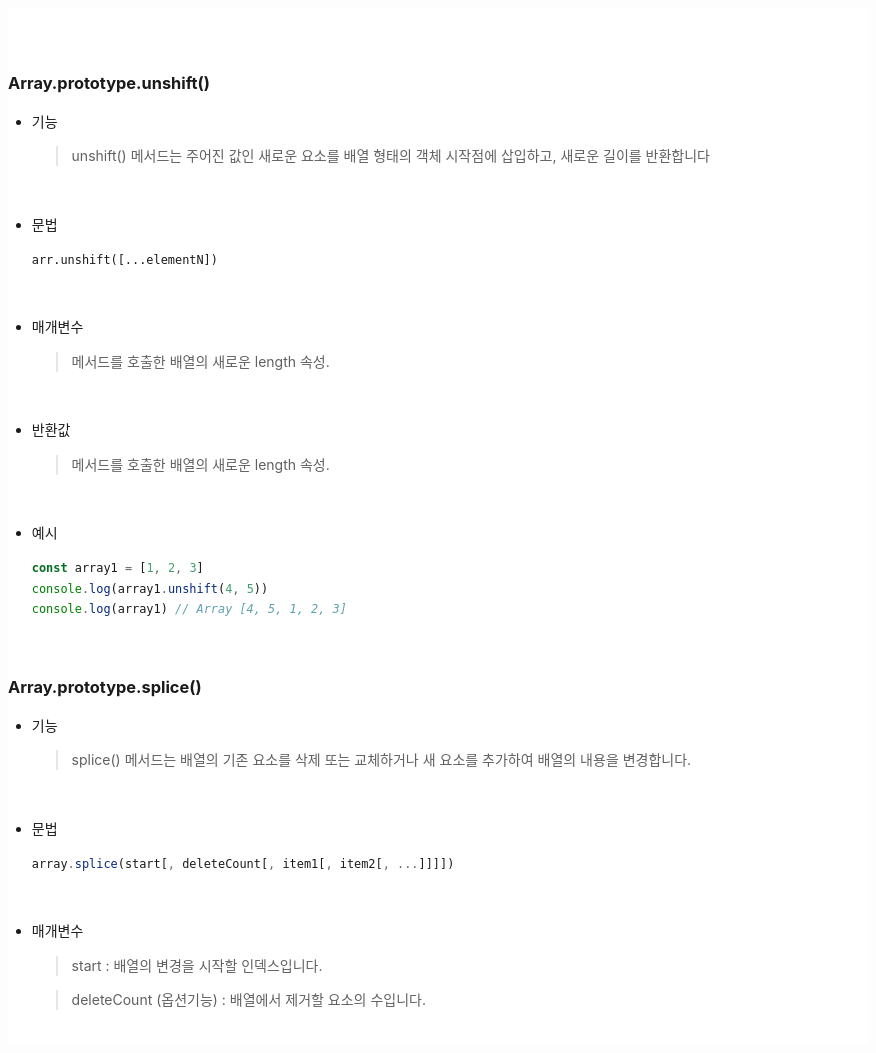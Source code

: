 <br/>

<br/>

### Array.prototype.unshift()

- 기능
  > unshift() 메서드는 주어진 값인 새로운 요소를 배열 형태의 객체 시작점에 삽입하고, 새로운 길이를 반환합니다

<br/>

- 문법

  ```
  arr.unshift([...elementN])
  ```

<br/>

- 매개변수

  > 메서드를 호출한 배열의 새로운 length 속성.

<br/>

- 반환값

  > 메서드를 호출한 배열의 새로운 length 속성.

<br/>

- 예시
  ```javascript
  const array1 = [1, 2, 3]
  console.log(array1.unshift(4, 5))
  console.log(array1) // Array [4, 5, 1, 2, 3]
  ```

<br/>

### Array.prototype.splice()

- 기능
  > splice() 메서드는 배열의 기존 요소를 삭제 또는 교체하거나 새 요소를 추가하여 배열의 내용을 변경합니다.

<br/>

- 문법

  ```javascript
  array.splice(start[, deleteCount[, item1[, item2[, ...]]]])
  ```

<br/>

- 매개변수

  > start : 배열의 변경을 시작할 인덱스입니다.

  > deleteCount (옵션기능) : 배열에서 제거할 요소의 수입니다.

<br/>
